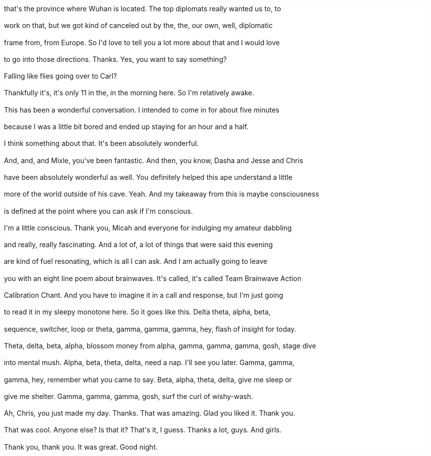 that's the province where Wuhan is located. The top diplomats really wanted us to, to

work on that, but we got kind of canceled out by the, the, our own, well, diplomatic

frame from, from Europe. So I'd love to tell you a lot more about that and I would love

to go into those directions. Thanks. Yes, you want to say something?

Falling like flies going over to Carl?

Thankfully it's, it's only 11 in the, in the morning here. So I'm relatively awake.

This has been a wonderful conversation. I intended to come in for about five minutes

because I was a little bit bored and ended up staying for an hour and a half.

I think something about that. It's been absolutely wonderful.

And, and, and Mixle, you've been fantastic. And then, you know, Dasha and Jesse and Chris

have been absolutely wonderful as well. You definitely helped this ape understand a little

more of the world outside of his cave. Yeah. And my takeaway from this is maybe consciousness

is defined at the point where you can ask if I'm conscious.

I'm a little conscious. Thank you, Micah and everyone for indulging my amateur dabbling

and really, really fascinating. And a lot of, a lot of things that were said this evening

are kind of fuel resonating, which is all I can ask. And I am actually going to leave

you with an eight line poem about brainwaves. It's called, it's called Team Brainwave Action

Calibration Chant. And you have to imagine it in a call and response, but I'm just going

to read it in my sleepy monotone here. So it goes like this. Delta theta, alpha, beta,

sequence, switcher, loop or theta, gamma, gamma, gamma, hey, flash of insight for today.

Theta, delta, beta, alpha, blossom money from alpha, gamma, gamma, gamma, gosh, stage dive

into mental mush. Alpha, beta, theta, delta, need a nap. I'll see you later. Gamma, gamma,

gamma, hey, remember what you came to say. Beta, alpha, theta, delta, give me sleep or

give me shelter. Gamma, gamma, gamma, gosh, surf the curl of wishy-wash.

Ah, Chris, you just made my day. Thanks. That was amazing. Glad you liked it. Thank you.

That was cool. Anyone else? Is that it? That's it, I guess. Thanks a lot, guys. And girls.

Thank you, thank you. It was great. Good night.

